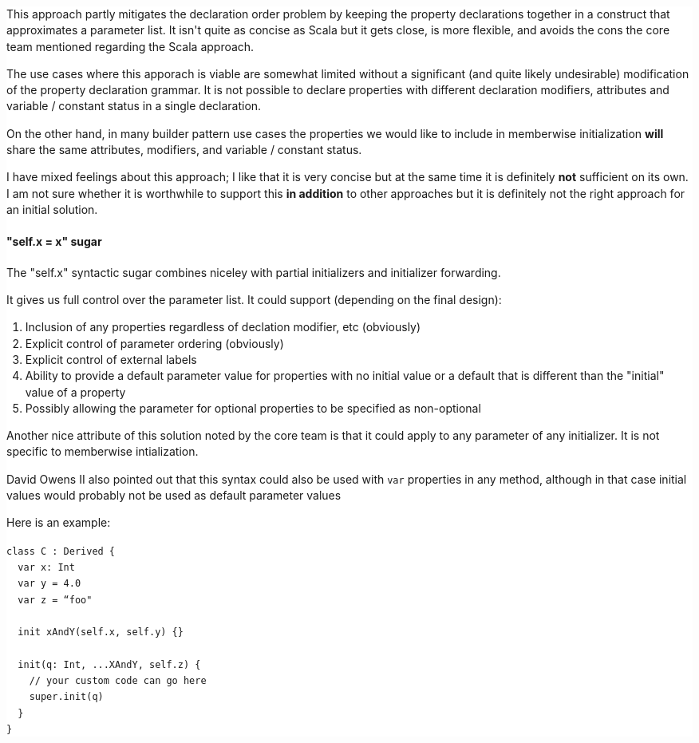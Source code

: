 This approach partly mitigates the declaration order problem by keeping the property declarations together in a construct that approximates a parameter list.  It isn't quite as concise as Scala but it gets close, is more flexible, and avoids the cons the core team mentioned regarding the Scala approach.

The use cases where this apporach is viable are somewhat limited without a significant (and quite likely undesirable) modification of the property declaration grammar.  It is not possible to declare properties with different declaration modifiers, attributes and variable / constant status in a single declaration.  

On the other hand, in many builder pattern use cases the properties we would like to include in memberwise initialization **will** share the same attributes, modifiers, and variable / constant status.

I have mixed feelings about this approach; I like that it is very concise but at the same time it is definitely **not** sufficient on its own.  I am not sure whether it is worthwhile to support this **in addition** to other approaches but it is definitely not the right approach for an initial solution.

#### "self.x = x" sugar

The "self.x" syntactic sugar combines niceley with partial initializers and initializer forwarding.  

It gives us full control over the parameter list.  It could support (depending on the final design):

1. Inclusion of any properties regardless of declation modifier, etc (obviously)
2. Explicit control of parameter ordering (obviously)
3. Explicit control of external labels
4. Ability to provide a default parameter value for properties with no initial value or a default that is different than the "initial" value of a property
5. Possibly allowing the parameter for optional properties to be specified as non-optional

Another nice attribute of this solution noted by the core team is that it could apply to any parameter of any initializer.  It is not specific to memberwise intialization.  

David Owens II also pointed out that this syntax could also be used with `var` properties in any method, although in that case initial values would probably not be used as default parameter values

Here is an example:

```
class C : Derived {
  var x: Int
  var y = 4.0
  var z = “foo"

  init xAndY(self.x, self.y) {}
  
  init(q: Int, ...XAndY, self.z) { 
    // your custom code can go here
    super.init(q)
  }
}
```
